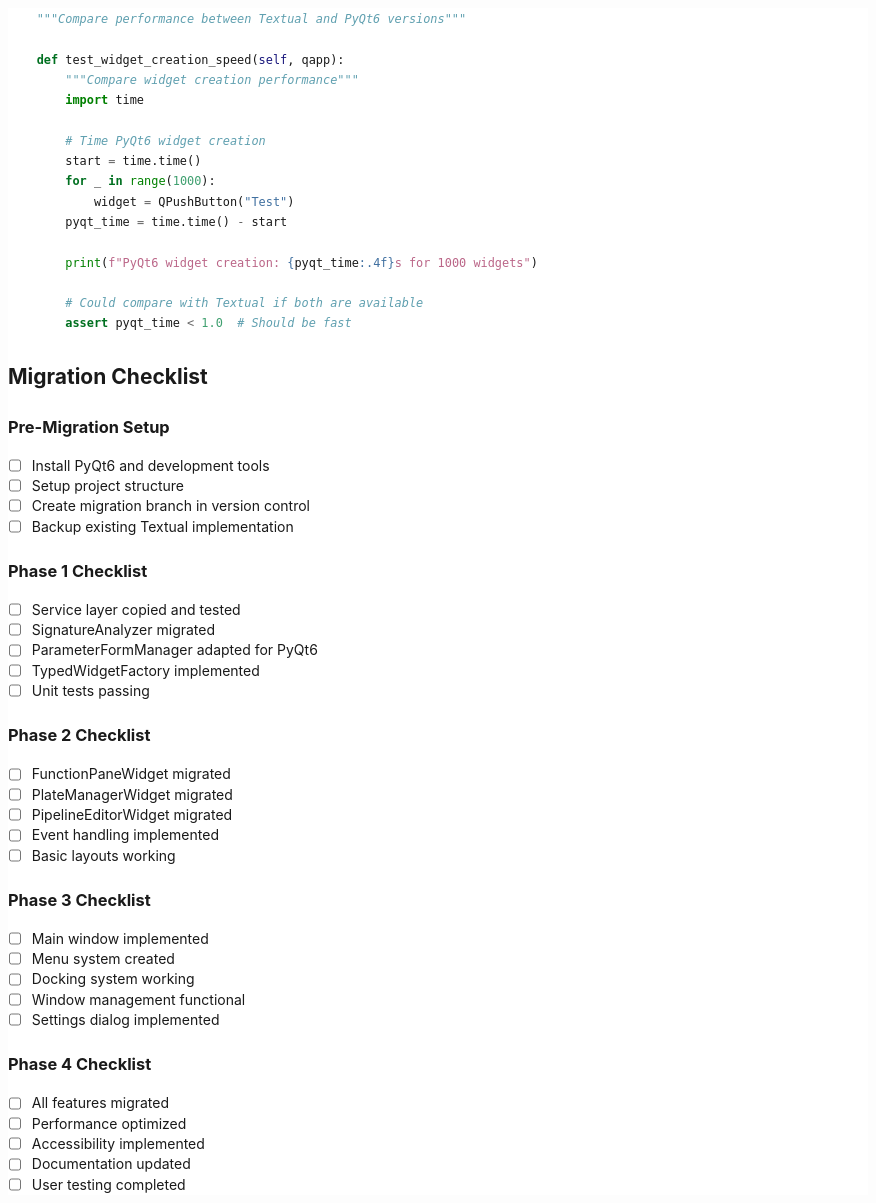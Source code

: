 ```python
    """Compare performance between Textual and PyQt6 versions"""

    def test_widget_creation_speed(self, qapp):
        """Compare widget creation performance"""
        import time

        # Time PyQt6 widget creation
        start = time.time()
        for _ in range(1000):
            widget = QPushButton("Test")
        pyqt_time = time.time() - start

        print(f"PyQt6 widget creation: {pyqt_time:.4f}s for 1000 widgets")

        # Could compare with Textual if both are available
        assert pyqt_time < 1.0  # Should be fast
```

## Migration Checklist

### Pre-Migration Setup
- [ ] Install PyQt6 and development tools
- [ ] Setup project structure
- [ ] Create migration branch in version control
- [ ] Backup existing Textual implementation

### Phase 1 Checklist
- [ ] Service layer copied and tested
- [ ] SignatureAnalyzer migrated
- [ ] ParameterFormManager adapted for PyQt6
- [ ] TypedWidgetFactory implemented
- [ ] Unit tests passing

### Phase 2 Checklist
- [ ] FunctionPaneWidget migrated
- [ ] PlateManagerWidget migrated
- [ ] PipelineEditorWidget migrated
- [ ] Event handling implemented
- [ ] Basic layouts working

### Phase 3 Checklist
- [ ] Main window implemented
- [ ] Menu system created
- [ ] Docking system working
- [ ] Window management functional
- [ ] Settings dialog implemented

### Phase 4 Checklist
- [ ] All features migrated
- [ ] Performance optimized
- [ ] Accessibility implemented
- [ ] Documentation updated
- [ ] User testing completed
